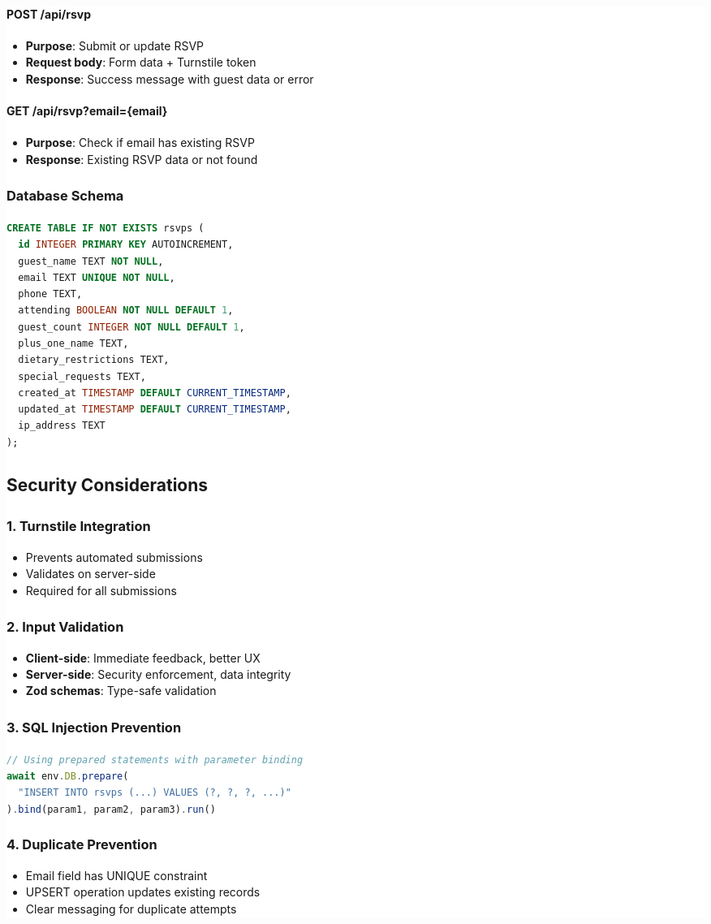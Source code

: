 #### POST /api/rsvp
- **Purpose**: Submit or update RSVP
- **Request body**: Form data + Turnstile token
- **Response**: Success message with guest data or error

#### GET /api/rsvp?email={email}
- **Purpose**: Check if email has existing RSVP
- **Response**: Existing RSVP data or not found

### Database Schema

```sql
CREATE TABLE IF NOT EXISTS rsvps (
  id INTEGER PRIMARY KEY AUTOINCREMENT,
  guest_name TEXT NOT NULL,
  email TEXT UNIQUE NOT NULL,
  phone TEXT,
  attending BOOLEAN NOT NULL DEFAULT 1,
  guest_count INTEGER NOT NULL DEFAULT 1,
  plus_one_name TEXT,
  dietary_restrictions TEXT,
  special_requests TEXT,
  created_at TIMESTAMP DEFAULT CURRENT_TIMESTAMP,
  updated_at TIMESTAMP DEFAULT CURRENT_TIMESTAMP,
  ip_address TEXT
);
```

## Security Considerations

### 1. Turnstile Integration
- Prevents automated submissions
- Validates on server-side
- Required for all submissions

### 2. Input Validation
- **Client-side**: Immediate feedback, better UX
- **Server-side**: Security enforcement, data integrity
- **Zod schemas**: Type-safe validation

### 3. SQL Injection Prevention
```typescript
// Using prepared statements with parameter binding
await env.DB.prepare(
  "INSERT INTO rsvps (...) VALUES (?, ?, ?, ...)"
).bind(param1, param2, param3).run()
```

### 4. Duplicate Prevention
- Email field has UNIQUE constraint
- UPSERT operation updates existing records
- Clear messaging for duplicate attempts
